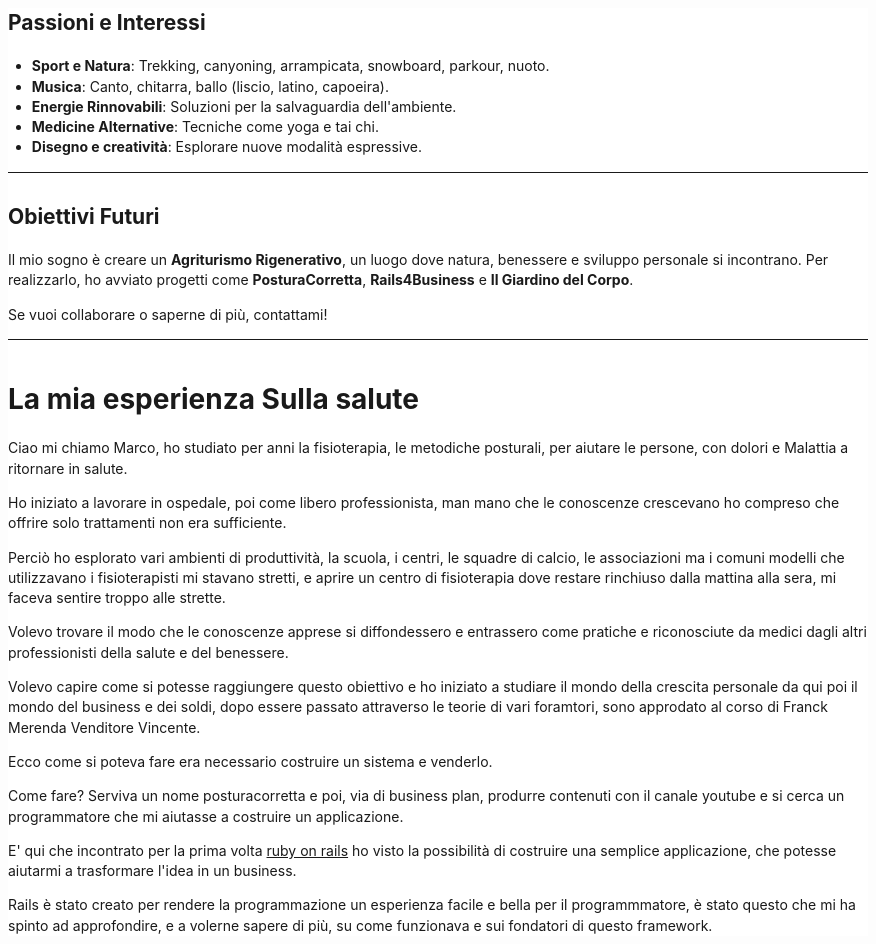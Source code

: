 
## Passioni e Interessi

- **Sport e Natura**: Trekking, canyoning, arrampicata, snowboard, parkour, nuoto.  
- **Musica**: Canto, chitarra, ballo (liscio, latino, capoeira).  
- **Energie Rinnovabili**: Soluzioni per la salvaguardia dell'ambiente.  
- **Medicine Alternative**: Tecniche come yoga e tai chi.  
- **Disegno e creatività**: Esplorare nuove modalità espressive.

---

## Obiettivi Futuri

Il mio sogno è creare un **Agriturismo Rigenerativo**, un luogo dove natura, benessere e sviluppo personale si incontrano. Per realizzarlo, ho avviato progetti come **PosturaCorretta**, **Rails4Business** e **Il Giardino del Corpo**.  

Se vuoi collaborare o saperne di più, contattami!

---

# La mia esperienza Sulla salute

Ciao mi chiamo Marco, ho studiato per anni la fisioterapia, le metodiche posturali, per aiutare le persone, con dolori e Malattia a ritornare in salute. 

Ho iniziato a lavorare in ospedale, poi come libero professionista,  man mano che le conoscenze crescevano ho compreso che offrire solo trattamenti non era sufficiente. 

Perciò ho esplorato vari ambienti di produttività, la scuola, i centri, le squadre di calcio, le associazioni ma i comuni modelli che utilizzavano i fisioterapisti mi stavano stretti, e aprire un centro di fisioterapia dove restare rinchiuso dalla mattina alla sera, mi faceva sentire troppo alle strette.

Volevo trovare il modo che le conoscenze apprese si diffondessero e entrassero come pratiche e riconosciute da medici dagli altri professionisti della salute e del benessere.

Volevo capire come si potesse raggiungere questo obiettivo e ho iniziato a studiare il mondo della crescita personale da qui poi il mondo del business e dei soldi, dopo essere passato attraverso le teorie di vari foramtori, sono approdato al corso di Franck Merenda Venditore Vincente. 

Ecco come si poteva fare era necessario costruire un sistema e venderlo.

Come fare? Serviva un nome posturacorretta e poi, via di business plan, produrre contenuti con il canale youtube e si cerca un programmatore che mi aiutasse a costruire un applicazione.

E' qui che incontrato per la prima volta [ruby on rails](https://rubyonrails.org) ho visto la possibilità di costruire una semplice applicazione, che potesse aiutarmi a trasformare l'idea in un business.

Rails è stato creato per rendere la programmazione un esperienza facile e bella per il programmmatore, è stato questo che mi ha spinto ad approfondire, e a volerne sapere di più, su come funzionava e sui fondatori di questo framework.

